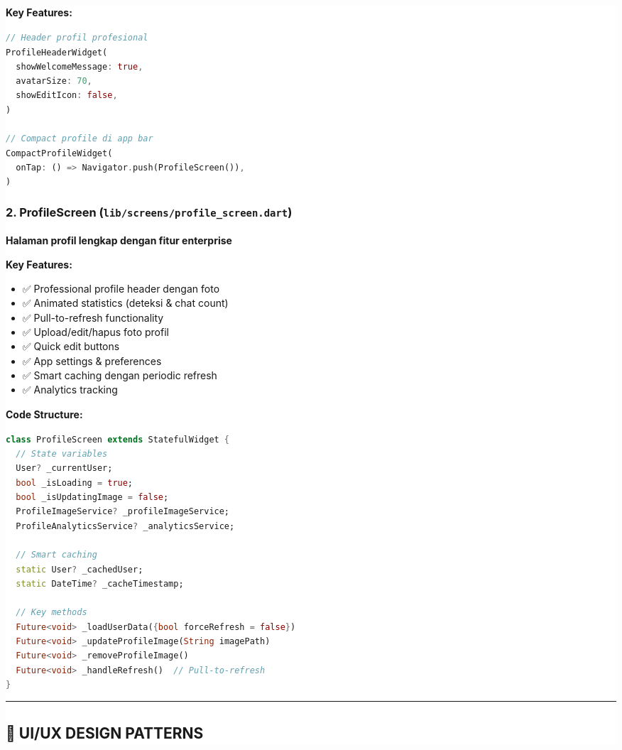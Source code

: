 **Key Features:**
```dart
// Header profil profesional
ProfileHeaderWidget(
  showWelcomeMessage: true,
  avatarSize: 70,
  showEditIcon: false,
)

// Compact profile di app bar
CompactProfileWidget(
  onTap: () => Navigator.push(ProfileScreen()),
)
```

### 2. ProfileScreen (`lib/screens/profile_screen.dart`)
**Halaman profil lengkap dengan fitur enterprise**

**Key Features:**
- ✅ Professional profile header dengan foto
- ✅ Animated statistics (deteksi & chat count)
- ✅ Pull-to-refresh functionality
- ✅ Upload/edit/hapus foto profil
- ✅ Quick edit buttons
- ✅ App settings & preferences
- ✅ Smart caching dengan periodic refresh
- ✅ Analytics tracking

**Code Structure:**
```dart
class ProfileScreen extends StatefulWidget {
  // State variables
  User? _currentUser;
  bool _isLoading = true;
  bool _isUpdatingImage = false;
  ProfileImageService? _profileImageService;
  ProfileAnalyticsService? _analyticsService;
  
  // Smart caching
  static User? _cachedUser;
  static DateTime? _cacheTimestamp;
  
  // Key methods
  Future<void> _loadUserData({bool forceRefresh = false})
  Future<void> _updateProfileImage(String imagePath)
  Future<void> _removeProfileImage()
  Future<void> _handleRefresh()  // Pull-to-refresh
}
```

---

## 🎨 UI/UX DESIGN PATTERNS

